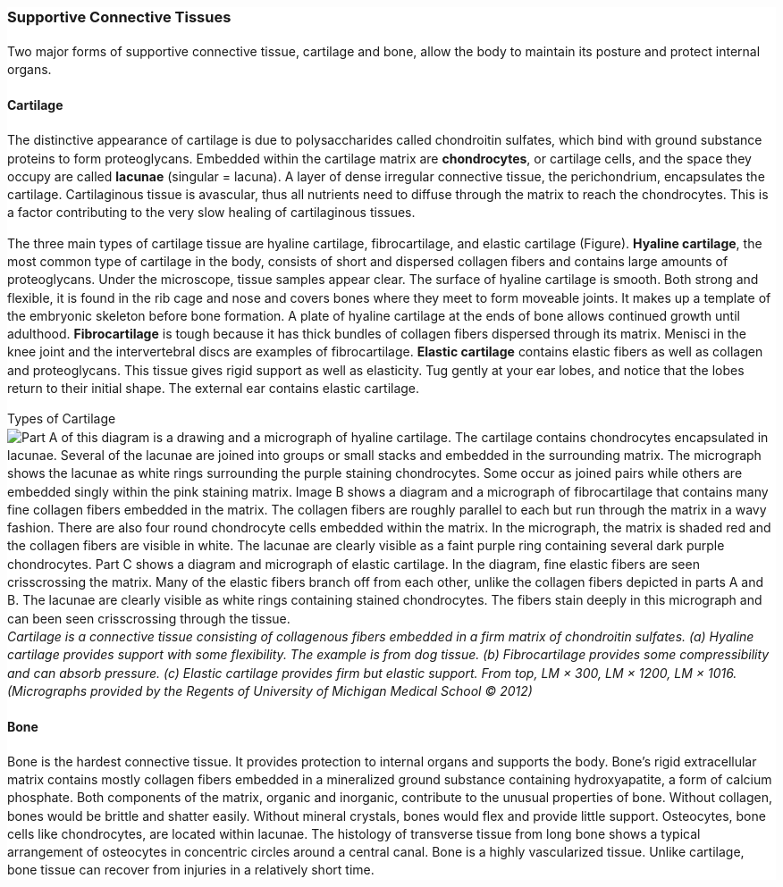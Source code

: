 ### Supportive Connective Tissues

Two major forms of supportive connective tissue, cartilage and bone, allow the body to maintain its posture and protect internal organs.

#### Cartilage

The distinctive appearance of cartilage is due to polysaccharides called chondroitin sulfates, which bind with ground substance proteins to form proteoglycans. Embedded within the cartilage matrix are **chondrocytes**, or cartilage cells, and the space they occupy are called **lacunae** (singular = lacuna). A layer of dense irregular connective tissue, the perichondrium, encapsulates the cartilage. Cartilaginous tissue is avascular, thus all nutrients need to diffuse through the matrix to reach the chondrocytes. This is a factor contributing to the very slow healing of cartilaginous tissues.

The three main types of cartilage tissue are hyaline cartilage, fibrocartilage, and elastic cartilage (Figure). **Hyaline cartilage**, the most common type of cartilage in the body, consists of short and dispersed collagen fibers and contains large amounts of proteoglycans. Under the microscope, tissue samples appear clear. The surface of hyaline cartilage is smooth. Both strong and flexible, it is found in the rib cage and nose and covers bones where they meet to form moveable joints. It makes up a template of the embryonic skeleton before bone formation. A plate of hyaline cartilage at the ends of bone allows continued growth until adulthood. **Fibrocartilage** is tough because it has thick bundles of collagen fibers dispersed through its matrix. Menisci in the knee joint and the intervertebral discs are examples of fibrocartilage. **Elastic cartilage** contains elastic fibers as well as collagen and proteoglycans. This tissue gives rigid support as well as elasticity. Tug gently at your ear lobes, and notice that the lobes return to their initial shape. The external ear contains elastic cartilage.

Types of Cartilage ![Part A of this diagram is a drawing and a micrograph of hyaline cartilage. The cartilage contains chondrocytes encapsulated in lacunae. Several of the lacunae are joined into groups or small stacks and embedded in the surrounding matrix. The micrograph shows the lacunae as white rings surrounding the purple staining chondrocytes. Some occur as joined pairs while others are embedded singly within the pink staining matrix. Image B shows a diagram and a micrograph of fibrocartilage that contains many fine collagen fibers embedded in the matrix. The collagen fibers are roughly parallel to each but run through the matrix in a wavy fashion. There are also four round chondrocyte cells embedded within the matrix. In the micrograph, the matrix is shaded red and the collagen fibers are visible in white. The lacunae are clearly visible as a faint purple ring containing several dark purple chondrocytes. Part C shows a diagram and micrograph of elastic cartilage. In the diagram, fine elastic fibers are seen crisscrossing the matrix. Many of the elastic fibers branch off from each other, unlike the collagen fibers depicted in parts A and B. The lacunae are clearly visible as white rings containing stained chondrocytes. The fibers stain deeply in this micrograph and can been seen crisscrossing through the tissue.][6] _Cartilage is a connective tissue consisting of collagenous fibers embedded in a firm matrix of chondroitin sulfates. (a) Hyaline cartilage provides support with some flexibility. The example is from dog tissue. (b) Fibrocartilage provides some compressibility and can absorb pressure. (c) Elastic cartilage provides firm but elastic support. From top, LM × 300, LM × 1200, LM × 1016. (Micrographs provided by the Regents of University of Michigan Medical School © 2012)_

#### Bone

Bone is the hardest connective tissue. It provides protection to internal organs and supports the body. Bone’s rigid extracellular matrix contains mostly collagen fibers embedded in a mineralized ground substance containing hydroxyapatite, a form of calcium phosphate. Both components of the matrix, organic and inorganic, contribute to the unusual properties of bone. Without collagen, bones would be brittle and shatter easily. Without mineral crystals, bones would flex and provide little support. Osteocytes, bone cells like chondrocytes, are located within lacunae. The histology of transverse tissue from long bone shows a typical arrangement of osteocytes in concentric circles around a central canal. Bone is a highly vascularized tissue. Unlike cartilage, bone tissue can recover from injuries in a relatively short time.


   [1]: /contents/14fb4ad7-39a1-4eee-ab6e-3ef2482e3e22@11.1:cdf9ebbd-b0fe-4fce-94b4-512f2a574f18@5#fig-ch04_01_02
   [2]: https://cnx.org/resources/76bee2182e9b13175b74f7cfea5c9572cfe71b5a/408_Connective_Tissue.jpg
   [3]: https://cnx.org/resources/2e542e698f75c11d58882848992f4f1b2cff429e/409_Adipose_Tissue.jpg
   [4]: https://cnx.org/resources/5027093f88e0d764918bb842464bc2df9131ef64/410_Reticular_Tissue.jpg
   [5]: https://cnx.org/resources/01fe8ee84f856cb42c2e30f2d403a6975cdfe4ab/411_Reg_Dense-Irregular_Dense.jpg
   [6]: https://cnx.org/resources/15ceed3a8ec6619905f488499f8b52ad0924def6/412_Types_of_Cartilage-new.jpg
   [7]: https://cnx.org/resources/311d026c7bc0301e2a060c79008e9648d2110063/424_Blood_A_Fluid_Connective_Tissue-new.jpg
   [8]: http://openstax.org/l/10quiz